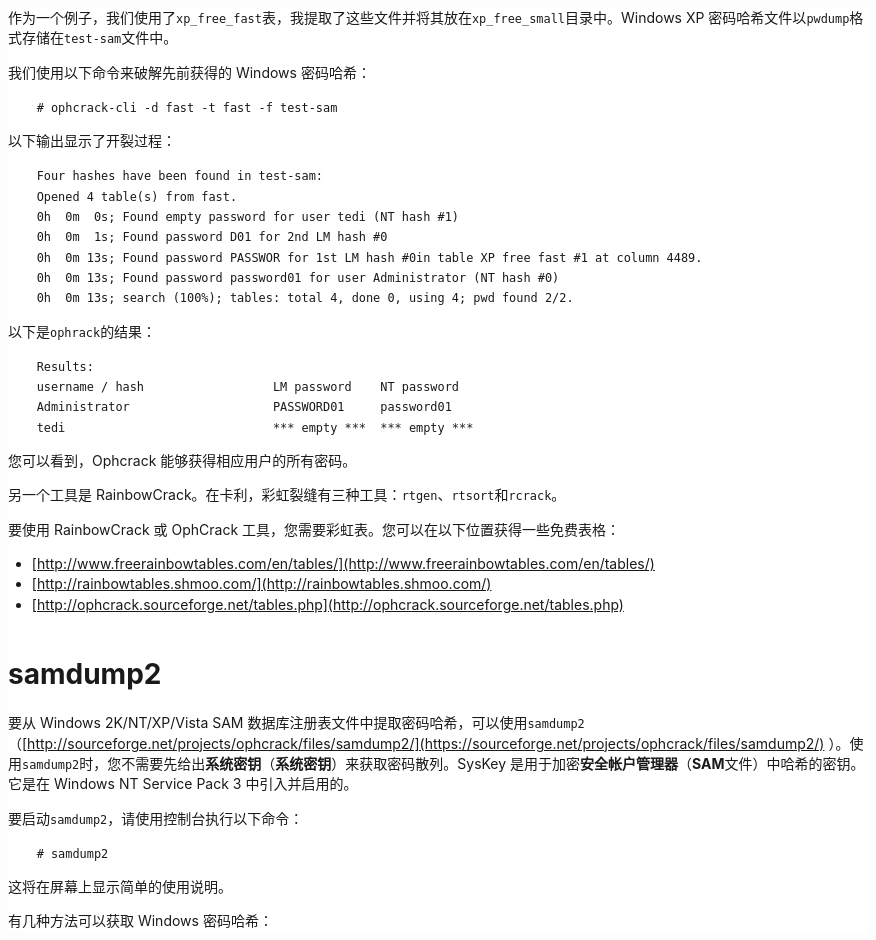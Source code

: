作为一个例子，我们使用了`xp_free_fast`表，我提取了这些文件并将其放在`xp_free_small`目录中。Windows XP 密码哈希文件以`pwdump`格式存储在`test-sam`文件中。

我们使用以下命令来破解先前获得的 Windows 密码哈希：

```
    # ophcrack-cli -d fast -t fast -f test-sam
```

以下输出显示了开裂过程：

```
    Four hashes have been found in test-sam:
    Opened 4 table(s) from fast.
    0h  0m  0s; Found empty password for user tedi (NT hash #1)
    0h  0m  1s; Found password D01 for 2nd LM hash #0
    0h  0m 13s; Found password PASSWOR for 1st LM hash #0in table XP free fast #1 at column 4489.
    0h  0m 13s; Found password password01 for user Administrator (NT hash #0)
    0h  0m 13s; search (100%); tables: total 4, done 0, using 4; pwd found 2/2.

```

以下是`ophrack`的结果：

```
    Results:
    username / hash                  LM password    NT password
    Administrator                    PASSWORD01     password01
    tedi                             *** empty ***  *** empty ***

```

您可以看到，Ophcrack 能够获得相应用户的所有密码。

另一个工具是 RainbowCrack。在卡利，彩虹裂缝有三种工具：`rtgen`、`rtsort`和`rcrack`。

要使用 RainbowCrack 或 OphCrack 工具，您需要彩虹表。您可以在以下位置获得一些免费表格：

*   [http://www.freerainbowtables.com/en/tables/](http://www.freerainbowtables.com/en/tables/)
*   [http://rainbowtables.shmoo.com/](http://rainbowtables.shmoo.com/)
*   [http://ophcrack.sourceforge.net/tables.php](http://ophcrack.sourceforge.net/tables.php)

# samdump2

要从 Windows 2K/NT/XP/Vista SAM 数据库注册表文件中提取密码哈希，可以使用`samdump2`（[http://sourceforge.net/projects/ophcrack/files/samdump2/](https://sourceforge.net/projects/ophcrack/files/samdump2/) ）。使用`samdump2`时，您不需要先给出**系统密钥**（**系统密钥**）来获取密码散列。SysKey 是用于加密**安全帐户管理器**（**SAM**文件）中哈希的密钥。它是在 Windows NT Service Pack 3 中引入并启用的。

要启动`samdump2`，请使用控制台执行以下命令：

```
    # samdump2  
```

这将在屏幕上显示简单的使用说明。

有几种方法可以获取 Windows 密码哈希：
